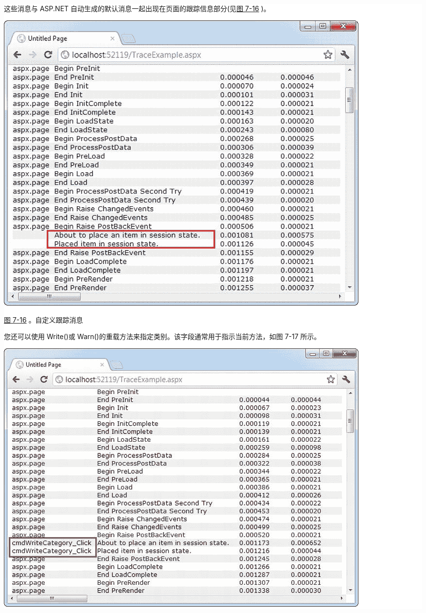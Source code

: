 这些消息与 ASP.NET 自动生成的默认消息一起出现在页面的跟踪信息部分(见[图 7-16](#Fig16) )。

![9781430242512_Fig07-16.jpg](img/9781430242512_Fig07-16.jpg)

[图 7-16](#_Fig16) 。自定义跟踪消息

您还可以使用 Write()或 Warn()的重载方法来指定类别。该字段通常用于指示当前方法，如图 7-17 所示。

![9781430242512_Fig07-17.jpg](img/9781430242512_Fig07-17.jpg)